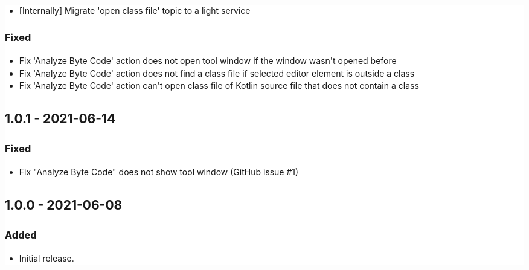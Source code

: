 - [Internally] Migrate 'open class file' topic to a light service

### Fixed

- Fix 'Analyze Byte Code' action does not open tool window if the window wasn't opened before
- Fix 'Analyze Byte Code' action does not find a class file if selected editor element is outside a class
- Fix 'Analyze Byte Code' action can't open class file of Kotlin source file that does not contain a class

## 1.0.1 - 2021-06-14

### Fixed

- Fix "Analyze Byte Code" does not show tool window (GitHub issue #1)

## 1.0.0 - 2021-06-08

### Added

- Initial release.
